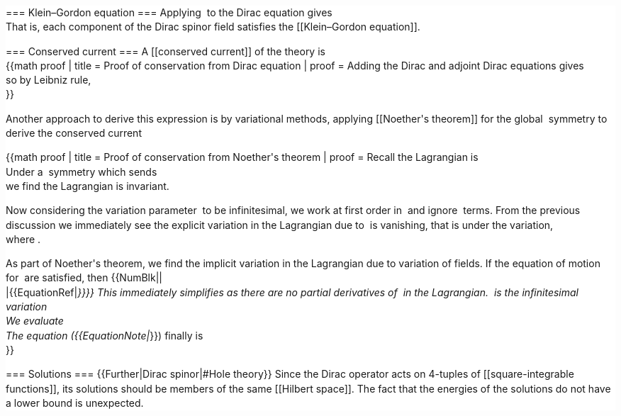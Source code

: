 === Klein–Gordon equation ===
Applying <math>i\partial\!\!\!/ + m</math> to the Dirac equation gives
<math display="block">(\partial_\mu\partial^\mu + m^2)\psi(x) = 0.</math>
That is, each component of the Dirac spinor field satisfies the [[Klein–Gordon equation]].

=== Conserved current ===
A [[conserved current]] of the theory is
<math display="block">J^\mu = \bar{\psi}\gamma^\mu\psi.</math>
{{math proof | title = Proof of conservation from Dirac equation | proof =
Adding the Dirac and adjoint Dirac equations gives
<math display="block">i((\partial_\mu\bar\psi)\gamma^\mu\psi+\bar\psi\gamma^\mu \partial_\mu\psi) = 0</math>
so by Leibniz rule,
<math display="block">i\partial_\mu(\bar\psi\gamma^\mu\psi) = 0</math>
}}

Another approach to derive this expression is by variational methods, applying [[Noether's theorem]] for the global <math>\text{U}(1)</math> symmetry to derive the conserved current <math>J^\mu.</math>

{{math proof | title = Proof of conservation from Noether's theorem | proof =
Recall the Lagrangian is
<math display="block">\mathcal{L} = \bar\psi(i\gamma^\mu \partial_\mu - m)\psi.</math>
Under a <math>U(1)</math> symmetry which sends 
<math display="block">\begin{align}
\psi &\mapsto e^{i\alpha}\psi, \\
\bar\psi &\mapsto e^{-i\alpha}\bar\psi,
\end{align}</math>
we find the Lagrangian is invariant.

Now considering the variation parameter <math>\alpha</math> to be infinitesimal, we work at first order in <math>\alpha</math> and ignore <math>\mathcal{O}{\alpha^2}</math> terms. From the previous discussion we immediately see the explicit variation in the Lagrangian due to <math>\alpha</math> is vanishing, that is under the variation,
<math display="block">\mathcal{L}\mapsto \mathcal{L} + \delta\mathcal{L},</math>
where <math>\delta\mathcal{L} = 0</math>.

As part of Noether's theorem, we find the implicit variation in the Lagrangian due to variation of fields. If the equation of motion for <math>\psi, \bar\psi</math> are satisfied, then
{{NumBlk||<math display="block">\delta\mathcal{L} = \partial_\mu\left(\frac{\partial \mathcal{L}}{\partial (\partial_\mu \psi)}\delta\psi + \frac{\partial \mathcal{L}}{\partial (\partial_\mu \bar\psi)}\delta\bar\psi\right) </math>|{{EquationRef|<nowiki>*</nowiki>}}}}
This immediately simplifies as there are no partial derivatives of <math>\bar\psi</math> in the Lagrangian. <math>\delta\psi</math> is the infinitesimal variation
<math display="block">\delta\psi(x) = i\alpha\psi(x).</math>
We evaluate
<math display="block">\frac{\partial \mathcal{L}}{\partial (\partial_\mu \psi)} = i\bar\psi\gamma^\mu.</math>
The equation ({{EquationNote|*}}) finally is
<math display="block">0 = -\alpha\partial_\mu(\bar\psi\gamma^\mu\psi)</math>
}}

=== Solutions ===
{{Further|Dirac spinor|#Hole theory}}
Since the Dirac operator acts on 4-tuples of [[square-integrable functions]], its solutions should be members of the same [[Hilbert space]]. The fact that the energies of the solutions do not have a lower bound is unexpected.
